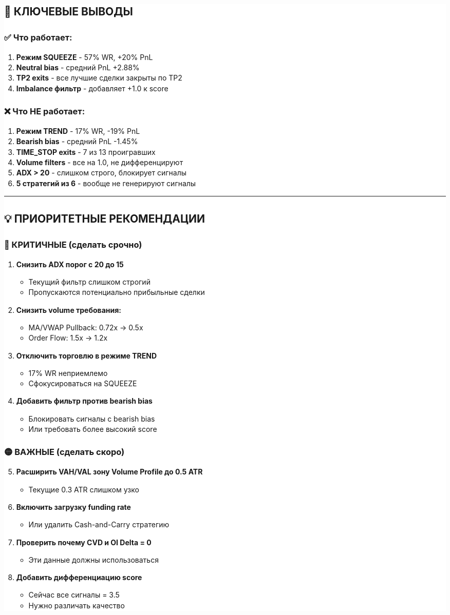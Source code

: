 
## 🎯 КЛЮЧЕВЫЕ ВЫВОДЫ

### ✅ Что работает:

1. **Режим SQUEEZE** - 57% WR, +20% PnL
2. **Neutral bias** - средний PnL +2.88%
3. **TP2 exits** - все лучшие сделки закрыты по TP2
4. **Imbalance фильтр** - добавляет +1.0 к score

### ❌ Что НЕ работает:

1. **Режим TREND** - 17% WR, -19% PnL
2. **Bearish bias** - средний PnL -1.45%
3. **TIME_STOP exits** - 7 из 13 проигравших
4. **Volume filters** - все на 1.0, не дифференцируют
5. **ADX > 20** - слишком строго, блокирует сигналы
6. **5 стратегий из 6** - вообще не генерируют сигналы

---

## 💡 ПРИОРИТЕТНЫЕ РЕКОМЕНДАЦИИ

### 🔴 КРИТИЧНЫЕ (сделать срочно)

1. **Снизить ADX порог с 20 до 15**
   - Текущий фильтр слишком строгий
   - Пропускаются потенциально прибыльные сделки

2. **Снизить volume требования:**
   - MA/VWAP Pullback: 0.72x → 0.5x
   - Order Flow: 1.5x → 1.2x

3. **Отключить торговлю в режиме TREND**
   - 17% WR неприемлемо
   - Сфокусироваться на SQUEEZE

4. **Добавить фильтр против bearish bias**
   - Блокировать сигналы с bearish bias
   - Или требовать более высокий score

### 🟡 ВАЖНЫЕ (сделать скоро)

5. **Расширить VAH/VAL зону Volume Profile до 0.5 ATR**
   - Текущие 0.3 ATR слишком узко

6. **Включить загрузку funding rate**
   - Или удалить Cash-and-Carry стратегию

7. **Проверить почему CVD и OI Delta = 0**
   - Эти данные должны использоваться

8. **Добавить дифференциацию score**
   - Сейчас все сигналы = 3.5
   - Нужно различать качество
